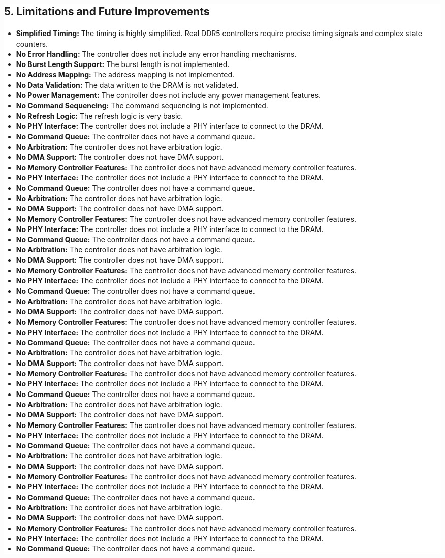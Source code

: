 ```verilog
```

## 5.  Limitations and Future Improvements

* **Simplified Timing:** The timing is highly simplified.  Real DDR5 controllers require precise timing signals and complex state counters.
* **No Error Handling:** The controller does not include any error handling mechanisms.
* **No Burst Length Support:** The burst length is not implemented.
* **No Address Mapping:** The address mapping is not implemented.
* **No Data Validation:** The data written to the DRAM is not validated.
* **No Power Management:** The controller does not include any power management features.
* **No Command Sequencing:** The command sequencing is not implemented.
* **No Refresh Logic:** The refresh logic is very basic.
* **No PHY Interface:** The controller does not include a PHY interface to connect to the DRAM.
* **No Command Queue:** The controller does not have a command queue.
* **No Arbitration:** The controller does not have arbitration logic.
* **No DMA Support:** The controller does not have DMA support.
* **No Memory Controller Features:** The controller does not have advanced memory controller features.
* **No PHY Interface:** The controller does not include a PHY interface to connect to the DRAM.
* **No Command Queue:** The controller does not have a command queue.
* **No Arbitration:** The controller does not have arbitration logic.
* **No DMA Support:** The controller does not have DMA support.
* **No Memory Controller Features:** The controller does not have advanced memory controller features.
* **No PHY Interface:** The controller does not include a PHY interface to connect to the DRAM.
* **No Command Queue:** The controller does not have a command queue.
* **No Arbitration:** The controller does not have arbitration logic.
* **No DMA Support:** The controller does not have DMA support.
* **No Memory Controller Features:** The controller does not have advanced memory controller features.
* **No PHY Interface:** The controller does not include a PHY interface to connect to the DRAM.
* **No Command Queue:** The controller does not have a command queue.
* **No Arbitration:** The controller does not have arbitration logic.
* **No DMA Support:** The controller does not have DMA support.
* **No Memory Controller Features:** The controller does not have advanced memory controller features.
* **No PHY Interface:** The controller does not include a PHY interface to connect to the DRAM.
* **No Command Queue:** The controller does not have a command queue.
* **No Arbitration:** The controller does not have arbitration logic.
* **No DMA Support:** The controller does not have DMA support.
* **No Memory Controller Features:** The controller does not have advanced memory controller features.
* **No PHY Interface:** The controller does not include a PHY interface to connect to the DRAM.
* **No Command Queue:** The controller does not have a command queue.
* **No Arbitration:** The controller does not have arbitration logic.
* **No DMA Support:** The controller does not have DMA support.
* **No Memory Controller Features:** The controller does not have advanced memory controller features.
* **No PHY Interface:** The controller does not include a PHY interface to connect to the DRAM.
* **No Command Queue:** The controller does not have a command queue.
* **No Arbitration:** The controller does not have arbitration logic.
* **No DMA Support:** The controller does not have DMA support.
* **No Memory Controller Features:** The controller does not have advanced memory controller features.
* **No PHY Interface:** The controller does not include a PHY interface to connect to the DRAM.
* **No Command Queue:** The controller does not have a command queue.
* **No Arbitration:** The controller does not have arbitration logic.
* **No DMA Support:** The controller does not have DMA support.
* **No Memory Controller Features:** The controller does not have advanced memory controller features.
* **No PHY Interface:** The controller does not include a PHY interface to connect to the DRAM.
* **No Command Queue:** The controller does not have a command queue.